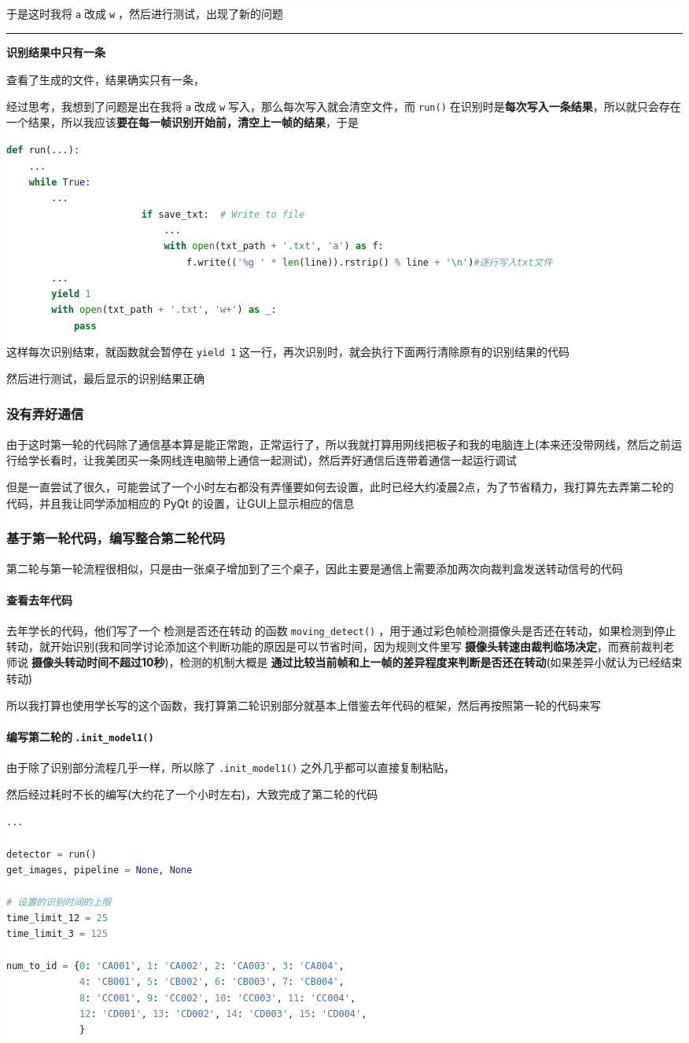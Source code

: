 于是这时我将 `a` 改成 `w` ，然后进行测试，出现了新的问题

---

**识别结果中只有一条**

查看了生成的文件，结果确实只有一条，

经过思考，我想到了问题是出在我将 `a` 改成 `w` 写入，那么每次写入就会清空文件，而 `run()` 在识别时是**每次写入一条结果**，所以就只会存在一个结果，所以我应该**要在每一帧识别开始前，清空上一帧的结果**，于是

```python
def run(...):
    ...
    while True:
        ...
                        if save_txt:  # Write to file
                            ...
                            with open(txt_path + '.txt', 'a') as f:
                                f.write(('%g ' * len(line)).rstrip() % line + '\n')#逐行写入txt文件
        ...
        yield 1
        with open(txt_path + '.txt', 'w+') as _:
            pass
```

这样每次识别结束，就函数就会暂停在 `yield 1` 这一行，再次识别时，就会执行下面两行清除原有的识别结果的代码

然后进行测试，最后显示的识别结果正确

### 没有弄好通信

由于这时第一轮的代码除了通信基本算是能正常跑，正常运行了，所以我就打算用网线把板子和我的电脑连上(本来还没带网线，然后之前运行给学长看时，让我美团买一条网线连电脑带上通信一起测试)，然后弄好通信后连带着通信一起运行调试

但是一直尝试了很久，可能尝试了一个小时左右都没有弄懂要如何去设置，此时已经大约凌晨2点，为了节省精力，我打算先去弄第二轮的代码，并且我让同学添加相应的 PyQt 的设置，让GUI上显示相应的信息

### 基于第一轮代码，编写整合第二轮代码

第二轮与第一轮流程很相似，只是由一张桌子增加到了三个桌子，因此主要是通信上需要添加两次向裁判盒发送转动信号的代码

#### 查看去年代码

去年学长的代码，他们写了一个 检测是否还在转动 的函数 `moving_detect()` ，用于通过彩色帧检测摄像头是否还在转动，如果检测到停止转动，就开始识别(我和同学讨论添加这个判断功能的原因是可以节省时间，因为规则文件里写 **摄像头转速由裁判临场决定**，而赛前裁判老师说 **摄像头转动时间不超过10秒**)，检测的机制大概是 **通过比较当前帧和上一帧的差异程度来判断是否还在转动**(如果差异小就认为已经结束转动)

所以我打算也使用学长写的这个函数，我打算第二轮识别部分就基本上借鉴去年代码的框架，然后再按照第一轮的代码来写

#### 编写第二轮的 `.init_model1()`

由于除了识别部分流程几乎一样，所以除了 `.init_model1()` 之外几乎都可以直接复制粘贴，

然后经过耗时不长的编写(大约花了一个小时左右)，大致完成了第二轮的代码

```python
...

detector = run()
get_images, pipeline = None, None

# 设置的识别时间的上限
time_limit_12 = 25
time_limit_3 = 125

num_to_id = {0: 'CA001', 1: 'CA002', 2: 'CA003', 3: 'CA004',
             4: 'CB001', 5: 'CB002', 6: 'CB003', 7: 'CB004',
             8: 'CC001', 9: 'CC002', 10: 'CC003', 11: 'CC004',
             12: 'CD001', 13: 'CD002', 14: 'CD003', 15: 'CD004',
             }
```